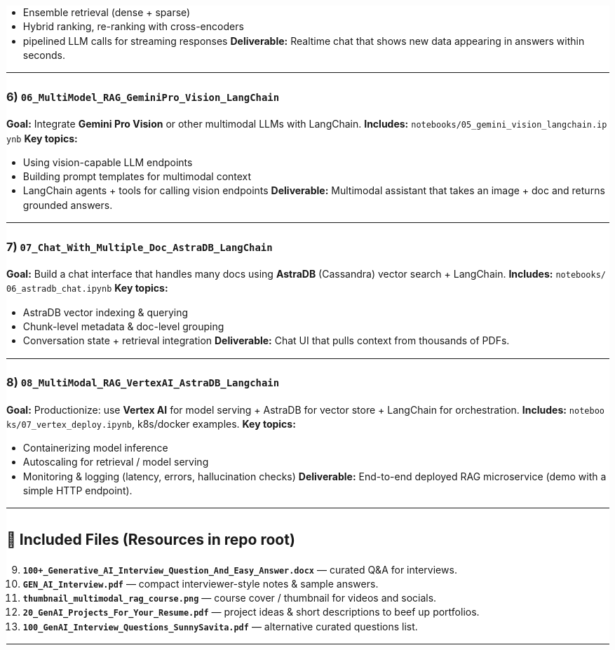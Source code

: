 * Ensemble retrieval (dense + sparse)
* Hybrid ranking, re-ranking with cross-encoders
* pipelined LLM calls for streaming responses
  **Deliverable:** Realtime chat that shows new data appearing in answers within seconds.

---

### 6) `06_MultiModel_RAG_GeminiPro_Vision_LangChain`

**Goal:** Integrate **Gemini Pro Vision** or other multimodal LLMs with LangChain.
**Includes:** `notebooks/05_gemini_vision_langchain.ipynb`
**Key topics:**

* Using vision-capable LLM endpoints
* Building prompt templates for multimodal context
* LangChain agents + tools for calling vision endpoints
  **Deliverable:** Multimodal assistant that takes an image + doc and returns grounded answers.

---

### 7) `07_Chat_With_Multiple_Doc_AstraDB_LangChain`

**Goal:** Build a chat interface that handles many docs using **AstraDB** (Cassandra) vector search + LangChain.
**Includes:** `notebooks/06_astradb_chat.ipynb`
**Key topics:**

* AstraDB vector indexing & querying
* Chunk-level metadata & doc-level grouping
* Conversation state + retrieval integration
  **Deliverable:** Chat UI that pulls context from thousands of PDFs.

---

### 8) `08_MultiModal_RAG_VertexAI_AstraDB_Langchain`

**Goal:** Productionize: use **Vertex AI** for model serving + AstraDB for vector store + LangChain for orchestration.
**Includes:** `notebooks/07_vertex_deploy.ipynb`, k8s/docker examples.
**Key topics:**

* Containerizing model inference
* Autoscaling for retrieval / model serving
* Monitoring & logging (latency, errors, hallucination checks)
  **Deliverable:** End-to-end deployed RAG microservice (demo with a simple HTTP endpoint).

---

## 📄 Included Files (Resources in repo root)

9. **`100+_Generative_AI_Interview_Question_And_Easy_Answer.docx`** — curated Q\&A for interviews.
10. **`GEN_AI_Interview.pdf`** — compact interviewer-style notes & sample answers.
11. **`thumbnail_multimodal_rag_course.png`** — course cover / thumbnail for videos and socials.
12. **`20_GenAI_Projects_For_Your_Resume.pdf`** — project ideas & short descriptions to beef up portfolios.
13. **`100_GenAI_Interview_Questions_SunnySavita.pdf`** — alternative curated questions list.

---